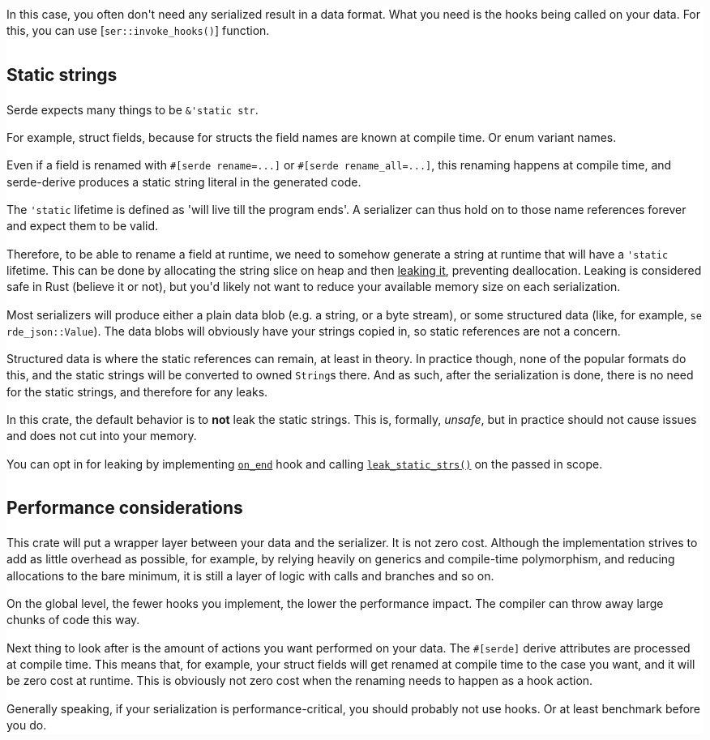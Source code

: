 In this case, you often don't need any serialized result in a data format. What you need is the hooks
being called on your data. For this, you can use [`ser::invoke_hooks()`] function.

## Static strings

Serde expects many things to be `&'static str`.

For example, struct fields, because for structs the field names are known
at compile time. Or enum variant names.

Even if a field is renamed with `#[serde rename=...]` or `#[serde rename_all=...]`,
this renaming happens at compile time, and serde-derive produces a static string literal
in the generated code.

The `'static` lifetime is defined as 'will live till the program ends'. A serializer can
thus hold on to those name references forever and expect them to be valid.

Therefore, to be able to rename a field at runtime, we need to somehow generate a string at
runtime that will have a `'static` lifetime. This can be done by allocating the string slice
on heap and then [leaking it](Box::leak), preventing deallocation. Leaking is considered
safe in Rust (believe it or not), but you'd likely not want to reduce your available memory
size on each serialization.

Most serializers will produce either a plain data blob (e.g. a string, or a byte stream),
or some structured data (like, for example, `serde_json::Value`).
The data blobs will obviously have your strings copied in, so static references are
not a concern.

Structured data is where the static references can remain, at least in theory.
In practice though, none of the popular formats do this, and the static strings will be
converted to owned `String`s there. And as such, after the serialization is done, there
is no need for the static strings, and therefore for any leaks.

In this crate, the default behavior is to **not** leak the static strings. This is, formally,
_unsafe_, but in practice should not cause issues and does not cut into your memory.

You can opt in for leaking by implementing [`on_end`](ser::Hooks::on_end) hook and calling
[`leak_static_strs()`](ser::EndScope::leak_static_strs) on the passed in scope.

## Performance considerations

This crate will put a wrapper layer between your data and the serializer. It is not zero cost. Although the implementation strives to add as little overhead as possible, for example, by relying heavily on generics and compile-time polymorphism, and reducing allocations to the bare minimum, it is still a layer of logic with calls and branches and so on.

On the global level, the fewer hooks you implement, the lower the performance impact. The compiler can throw away large chunks of code this way.

Next thing to look after is the amount of actions you want performed on your data. The `#[serde]` derive attributes are processed at compile time. This means that, for example, your struct fields will get renamed at compile time to the case you want, and it will be zero cost at runtime. This is obviously not zero cost when the renaming needs to happen as a hook action.

Generally speaking, if your serialization is performance-critical, you should probably not use hooks. Or at least benchmark before you do.

